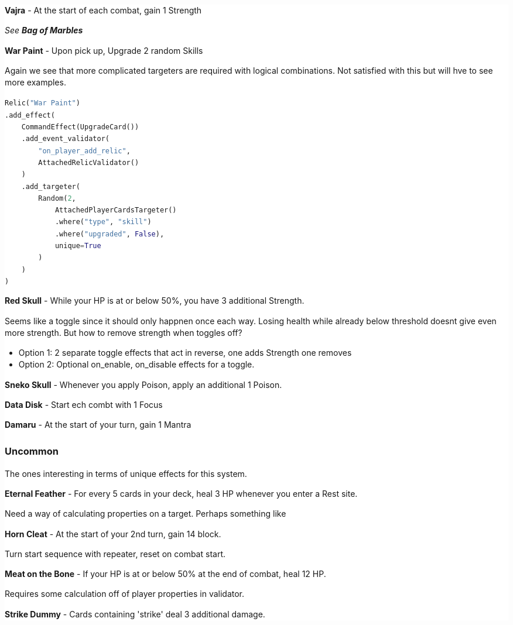 **Vajra** - At the start of each combat, gain 1 Strength

_See **Bag of Marbles**_

**War Paint** - Upon pick up, Upgrade 2 random Skills

Again we see that more complicated targeters are required with logical combinations.
Not satisfied with this but will hve to see more examples.

```python
Relic("War Paint")
.add_effect(
	CommandEffect(UpgradeCard())
	.add_event_validator(
		"on_player_add_relic",
		AttachedRelicValidator()
	)
	.add_targeter(
		Random(2,
			AttachedPlayerCardsTargeter()
			.where("type", "skill")
			.where("upgraded", False),
			unique=True
		)
	)
)
```

**Red Skull** - While your HP is at or below 50%, you have 3 additional Strength.

Seems like a toggle since it should only happnen once each way. Losing health while already below threshold doesnt give even more strength. But how to remove strength when toggles off?

- Option 1: 2 separate toggle effects that act in reverse, one adds Strength one removes
- Option 2: Optional on_enable, on_disable effects for a toggle.

**Sneko Skull** - Whenever you apply Poison, apply an additional 1 Poison.

**Data Disk** - Start ech combt with 1 Focus

**Damaru** - At the start of your turn, gain 1 Mantra

### Uncommon

The ones interesting in terms of unique effects for this system.

**Eternal Feather** - For every 5 cards in your deck, heal 3 HP whenever you enter a Rest site.

Need a way of calculating properties on a target. Perhaps something like

**Horn Cleat** - At the start of your 2nd turn, gain 14 block.

Turn start sequence with repeater, reset on combat start.

**Meat on the Bone** - If your HP is at or below 50% at the end of combat, heal 12 HP.

Requires some calculation off of player properties in validator.

**Strike Dummy** - Cards containing 'strike' deal 3 additional damage.
